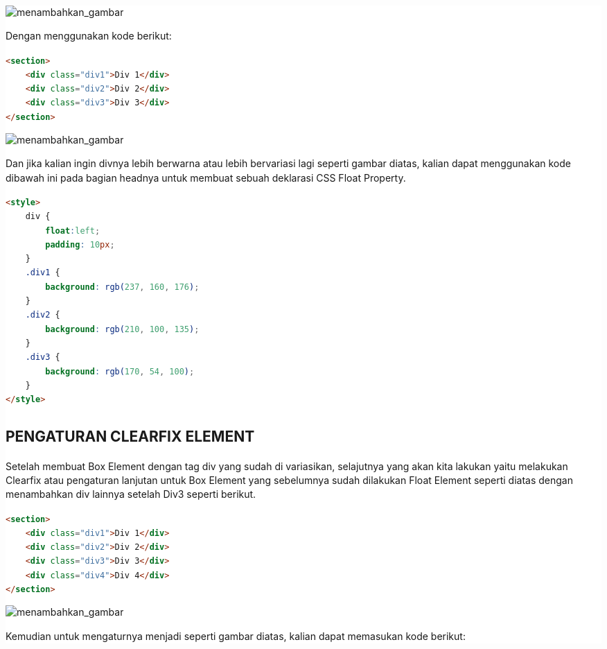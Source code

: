 ![menambahkan_gambar](img/BOX%20ELEMENT%20DIV.png)

Dengan menggunakan kode berikut:

```html
<section>
    <div class="div1">Div 1</div>
    <div class="div2">Div 2</div>
    <div class="div3">Div 3</div>
</section>
```
![menambahkan_gambar](img/DIV%20WARNA.png)

Dan jika kalian ingin divnya lebih berwarna atau lebih bervariasi lagi seperti gambar diatas, kalian dapat menggunakan kode dibawah ini pada bagian headnya untuk membuat sebuah deklarasi CSS Float Property.

```html
<style>
    div {
        float:left;
        padding: 10px;
    }
    .div1 {
        background: rgb(237, 160, 176);
    }
    .div2 {
        background: rgb(210, 100, 135);
    }
    .div3 {
        background: rgb(170, 54, 100);
    }
</style>
```

## PENGATURAN CLEARFIX ELEMENT

Setelah membuat Box Element dengan tag div yang sudah di variasikan, selajutnya yang akan kita lakukan yaitu melakukan Clearfix atau pengaturan lanjutan untuk Box Element yang sebelumnya sudah dilakukan Float Element seperti diatas dengan menambahkan div lainnya setelah Div3 seperti berikut.

```html
<section>
    <div class="div1">Div 1</div>
    <div class="div2">Div 2</div>
    <div class="div3">Div 3</div>
    <div class="div4">Div 4</div>
</section>
```

![menambahkan_gambar](img/DIV%204.png)

Kemudian untuk mengaturnya menjadi seperti gambar diatas, kalian dapat memasukan kode berikut:
